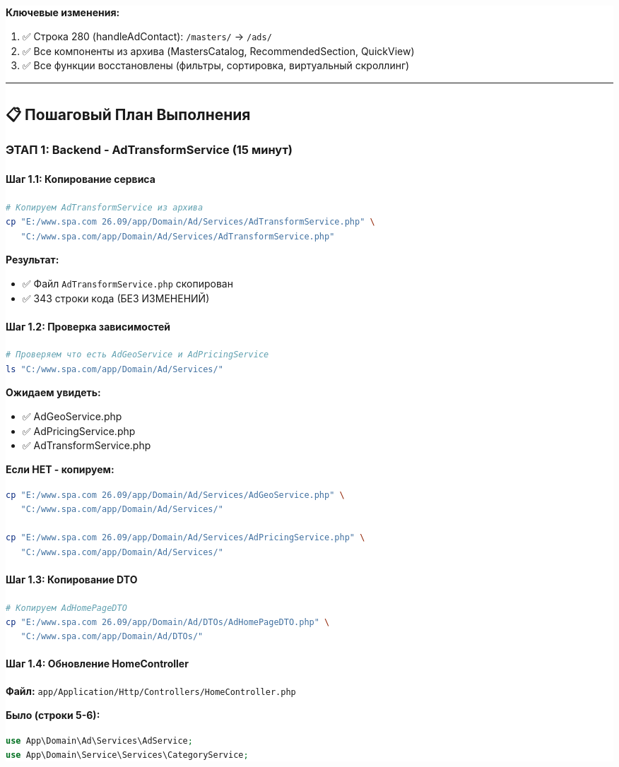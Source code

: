 **Ключевые изменения:**
1. ✅ Строка 280 (handleAdContact): `/masters/` → `/ads/`
2. ✅ Все компоненты из архива (MastersCatalog, RecommendedSection, QuickView)
3. ✅ Все функции восстановлены (фильтры, сортировка, виртуальный скроллинг)

---

## 📋 Пошаговый План Выполнения

### ЭТАП 1: Backend - AdTransformService (15 минут)

#### Шаг 1.1: Копирование сервиса
```bash
# Копируем AdTransformService из архива
cp "E:/www.spa.com 26.09/app/Domain/Ad/Services/AdTransformService.php" \
   "C:/www.spa.com/app/Domain/Ad/Services/AdTransformService.php"
```

**Результат:**
- ✅ Файл `AdTransformService.php` скопирован
- ✅ 343 строки кода (БЕЗ ИЗМЕНЕНИЙ)

#### Шаг 1.2: Проверка зависимостей
```bash
# Проверяем что есть AdGeoService и AdPricingService
ls "C:/www.spa.com/app/Domain/Ad/Services/"
```

**Ожидаем увидеть:**
- ✅ AdGeoService.php
- ✅ AdPricingService.php
- ✅ AdTransformService.php

**Если НЕТ - копируем:**
```bash
cp "E:/www.spa.com 26.09/app/Domain/Ad/Services/AdGeoService.php" \
   "C:/www.spa.com/app/Domain/Ad/Services/"

cp "E:/www.spa.com 26.09/app/Domain/Ad/Services/AdPricingService.php" \
   "C:/www.spa.com/app/Domain/Ad/Services/"
```

#### Шаг 1.3: Копирование DTO
```bash
# Копируем AdHomePageDTO
cp "E:/www.spa.com 26.09/app/Domain/Ad/DTOs/AdHomePageDTO.php" \
   "C:/www.spa.com/app/Domain/Ad/DTOs/"
```

#### Шаг 1.4: Обновление HomeController
**Файл:** `app/Application/Http/Controllers/HomeController.php`

**Было (строки 5-6):**
```php
use App\Domain\Ad\Services\AdService;
use App\Domain\Service\Services\CategoryService;
```
